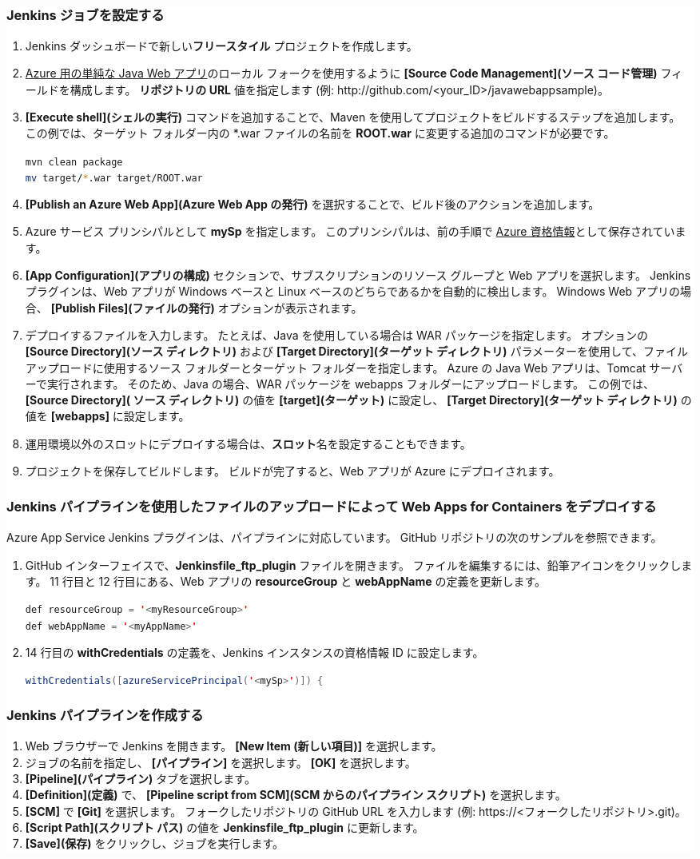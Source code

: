 ### <a name="set-up-the-jenkins-job"></a>Jenkins ジョブを設定する

1. Jenkins ダッシュボードで新しい**フリースタイル** プロジェクトを作成します。
2. [Azure 用の単純な Java Web アプリ](https://github.com/azure-devops/javawebappsample)のローカル フォークを使用するように **[Source Code Management]\(ソース コード管理\)** フィールドを構成します。 **リポジトリの URL** 値を指定します  (例: http:\//github.com/&lt;your_ID>/javawebappsample)。
3. **[Execute shell]\(シェルの実行\)** コマンドを追加することで、Maven を使用してプロジェクトをビルドするステップを追加します。 この例では、ターゲット フォルダー内の \*.war ファイルの名前を **ROOT.war** に変更する追加のコマンドが必要です。   
    ```bash
    mvn clean package
    mv target/*.war target/ROOT.war
    ```

4. **[Publish an Azure Web App]\(Azure Web App の発行\)** を選択することで、ビルド後のアクションを追加します。
5. Azure サービス プリンシパルとして **mySp** を指定します。 このプリンシパルは、前の手順で [Azure 資格情報](#service-principal)として保存されています。
6. **[App Configuration]\(アプリの構成\)** セクションで、サブスクリプションのリソース グループと Web アプリを選択します。 Jenkins プラグインは、Web アプリが Windows ベースと Linux ベースのどちらであるかを自動的に検出します。 Windows Web アプリの場合、 **[Publish Files]\(ファイルの発行\)** オプションが表示されます。
7. デプロイするファイルを入力します。 たとえば、Java を使用している場合は WAR パッケージを指定します。 オプションの **[Source Directory]\(ソース ディレクトリ\)** および **[Target Directory]\(ターゲット ディレクトリ\)** パラメーターを使用して、ファイル アップロードに使用するソース フォルダーとターゲット フォルダーを指定します。 Azure の Java Web アプリは、Tomcat サーバーで実行されます。 そのため、Java の場合、WAR パッケージを webapps フォルダーにアップロードします。 この例では、 **[Source Directory]\( ソース ディレクトリ\)** の値を **[target]\(ターゲット\)** に設定し、 **[Target Directory]\(ターゲット ディレクトリ\)** の値を **[webapps]** に設定します。
8. 運用環境以外のスロットにデプロイする場合は、**スロット**名を設定することもできます。
9. プロジェクトを保存してビルドします。 ビルドが完了すると、Web アプリが Azure にデプロイされます。

### <a name="deploy-web-apps-by-uploading-files-using-jenkins-pipeline"></a>Jenkins パイプラインを使用したファイルのアップロードによって Web Apps for Containers をデプロイする

Azure App Service Jenkins プラグインは、パイプラインに対応しています。 GitHub リポジトリの次のサンプルを参照できます。

1. GitHub インターフェイスで、**Jenkinsfile_ftp_plugin** ファイルを開きます。 ファイルを編集するには、鉛筆アイコンをクリックします。 11 行目と 12 行目にある、Web アプリの **resourceGroup** と **webAppName** の定義を更新します。
    ```java
    def resourceGroup = '<myResourceGroup>'
    def webAppName = '<myAppName>'
    ```

2. 14 行目の **withCredentials** の定義を、Jenkins インスタンスの資格情報 ID に設定します。
    ```java
    withCredentials([azureServicePrincipal('<mySp>')]) {
    ```

### <a name="create-a-jenkins-pipeline"></a>Jenkins パイプラインを作成する

1. Web ブラウザーで Jenkins を開きます。 **[New Item (新しい項目)]** を選択します。
2. ジョブの名前を指定し、 **[パイプライン]** を選択します。 **[OK]** を選択します。
3. **[Pipeline]\(パイプライン\)** タブを選択します。
4. **[Definition]\(定義\)** で、 **[Pipeline script from SCM]\(SCM からのパイプライン スクリプト\)** を選択します。
5. **[SCM]** で **[Git]** を選択します。 フォークしたリポジトリの GitHub URL を入力します  (例: https://&lt;フォークしたリポジトリ>.git)。
6. **[Script Path]\(スクリプト パス\)** の値を **Jenkinsfile_ftp_plugin** に更新します。
7. **[Save]\(保存\)** をクリックし、ジョブを実行します。
